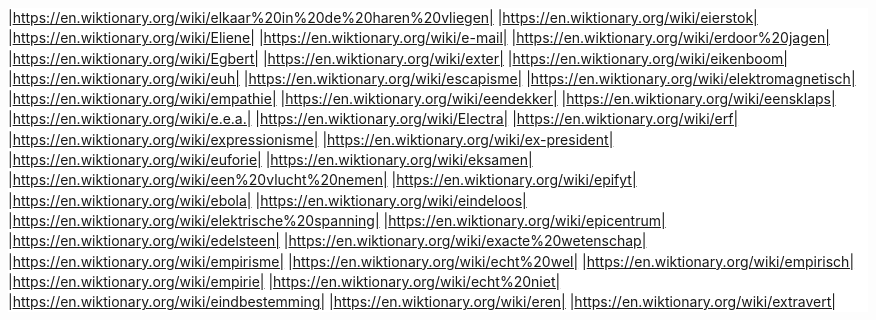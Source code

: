 |https://en.wiktionary.org/wiki/elkaar%20in%20de%20haren%20vliegen|
|https://en.wiktionary.org/wiki/eierstok|
|https://en.wiktionary.org/wiki/Eliene|
|https://en.wiktionary.org/wiki/e-mail|
|https://en.wiktionary.org/wiki/erdoor%20jagen|
|https://en.wiktionary.org/wiki/Egbert|
|https://en.wiktionary.org/wiki/exter|
|https://en.wiktionary.org/wiki/eikenboom|
|https://en.wiktionary.org/wiki/euh|
|https://en.wiktionary.org/wiki/escapisme|
|https://en.wiktionary.org/wiki/elektromagnetisch|
|https://en.wiktionary.org/wiki/empathie|
|https://en.wiktionary.org/wiki/eendekker|
|https://en.wiktionary.org/wiki/eensklaps|
|https://en.wiktionary.org/wiki/e.e.a.|
|https://en.wiktionary.org/wiki/Electra|
|https://en.wiktionary.org/wiki/erf|
|https://en.wiktionary.org/wiki/expressionisme|
|https://en.wiktionary.org/wiki/ex-president|
|https://en.wiktionary.org/wiki/euforie|
|https://en.wiktionary.org/wiki/eksamen|
|https://en.wiktionary.org/wiki/een%20vlucht%20nemen|
|https://en.wiktionary.org/wiki/epifyt|
|https://en.wiktionary.org/wiki/ebola|
|https://en.wiktionary.org/wiki/eindeloos|
|https://en.wiktionary.org/wiki/elektrische%20spanning|
|https://en.wiktionary.org/wiki/epicentrum|
|https://en.wiktionary.org/wiki/edelsteen|
|https://en.wiktionary.org/wiki/exacte%20wetenschap|
|https://en.wiktionary.org/wiki/empirisme|
|https://en.wiktionary.org/wiki/echt%20wel|
|https://en.wiktionary.org/wiki/empirisch|
|https://en.wiktionary.org/wiki/empirie|
|https://en.wiktionary.org/wiki/echt%20niet|
|https://en.wiktionary.org/wiki/eindbestemming|
|https://en.wiktionary.org/wiki/eren|
|https://en.wiktionary.org/wiki/extravert|